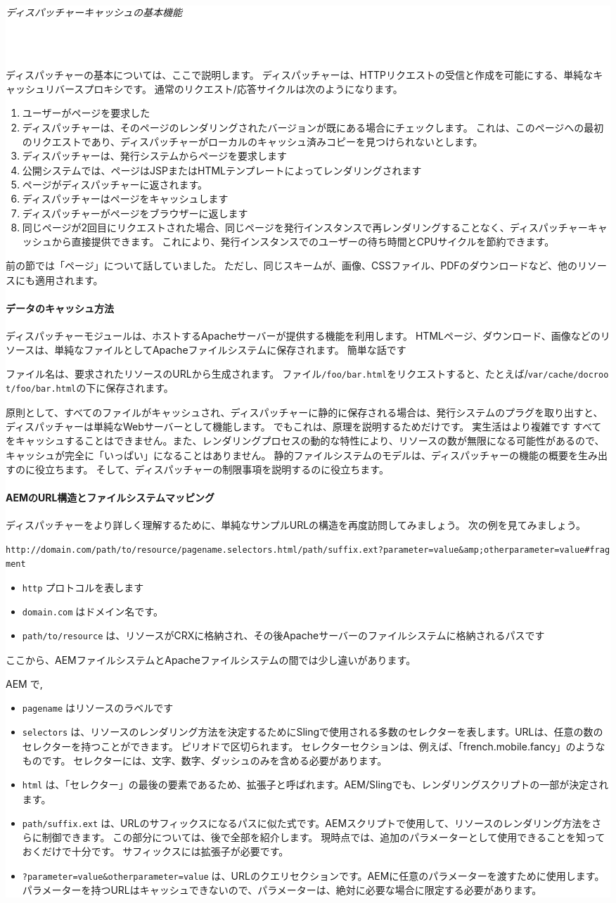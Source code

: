 *ディスパッチャーキャッシュの基本機能*

<br> 

ディスパッチャーの基本については、ここで説明します。 ディスパッチャーは、HTTPリクエストの受信と作成を可能にする、単純なキャッシュリバースプロキシです。 通常のリクエスト/応答サイクルは次のようになります。

1. ユーザーがページを要求した
2. ディスパッチャーは、そのページのレンダリングされたバージョンが既にある場合にチェックします。 これは、このページへの最初のリクエストであり、ディスパッチャーがローカルのキャッシュ済みコピーを見つけられないとします。
3. ディスパッチャーは、発行システムからページを要求します
4. 公開システムでは、ページはJSPまたはHTMLテンプレートによってレンダリングされます
5. ページがディスパッチャーに返されます。
6. ディスパッチャーはページをキャッシュします
7. ディスパッチャーがページをブラウザーに返します
8. 同じページが2回目にリクエストされた場合、同じページを発行インスタンスで再レンダリングすることなく、ディスパッチャーキャッシュから直接提供できます。 これにより、発行インスタンスでのユーザーの待ち時間とCPUサイクルを節約できます。

前の節では「ページ」について話していました。 ただし、同じスキームが、画像、CSSファイル、PDFのダウンロードなど、他のリソースにも適用されます。

#### データのキャッシュ方法

ディスパッチャーモジュールは、ホストするApacheサーバーが提供する機能を利用します。 HTMLページ、ダウンロード、画像などのリソースは、単純なファイルとしてApacheファイルシステムに保存されます。 簡単な話です

ファイル名は、要求されたリソースのURLから生成されます。 ファイル`/foo/bar.html`をリクエストすると、たとえば/`var/cache/docroot/foo/bar.html`の下に保存されます。

原則として、すべてのファイルがキャッシュされ、ディスパッチャーに静的に保存される場合は、発行システムのプラグを取り出すと、ディスパッチャーは単純なWebサーバーとして機能します。 でもこれは、原理を説明するためだけです。 実生活はより複雑です すべてをキャッシュすることはできません。また、レンダリングプロセスの動的な特性により、リソースの数が無限になる可能性があるので、キャッシュが完全に「いっぱい」になることはありません。 静的ファイルシステムのモデルは、ディスパッチャーの機能の概要を生み出すのに役立ちます。 そして、ディスパッチャーの制限事項を説明するのに役立ちます。

#### AEMのURL構造とファイルシステムマッピング

ディスパッチャーをより詳しく理解するために、単純なサンプルURLの構造を再度訪問してみましょう。  次の例を見てみましょう。

`http://domain.com/path/to/resource/pagename.selectors.html/path/suffix.ext?parameter=value&amp;otherparameter=value#fragment`

* `http` プロトコルを表します

* `domain.com` はドメイン名です。

* `path/to/resource` は、リソースがCRXに格納され、その後Apacheサーバーのファイルシステムに格納されるパスです

ここから、AEMファイルシステムとApacheファイルシステムの間では少し違いがあります。

AEM で,

* `pagename` はリソースのラベルです

* `selectors` は、リソースのレンダリング方法を決定するためにSlingで使用される多数のセレクターを表します。URLは、任意の数のセレクターを持つことができます。 ピリオドで区切られます。 セレクターセクションは、例えば、「french.mobile.fancy」のようなものです。 セレクターには、文字、数字、ダッシュのみを含める必要があります。

* `html` は、「セレクター」の最後の要素であるため、拡張子と呼ばれます。AEM/Slingでも、レンダリングスクリプトの一部が決定されます。

* `path/suffix.ext` は、URLのサフィックスになるパスに似た式です。AEMスクリプトで使用して、リソースのレンダリング方法をさらに制御できます。 この部分については、後で全部を紹介します。 現時点では、追加のパラメーターとして使用できることを知っておくだけで十分です。 サフィックスには拡張子が必要です。

* `?parameter=value&otherparameter=value` は、URLのクエリセクションです。AEMに任意のパラメーターを渡すために使用します。 パラメーターを持つURLはキャッシュできないので、パラメーターは、絶対に必要な場合に限定する必要があります。
